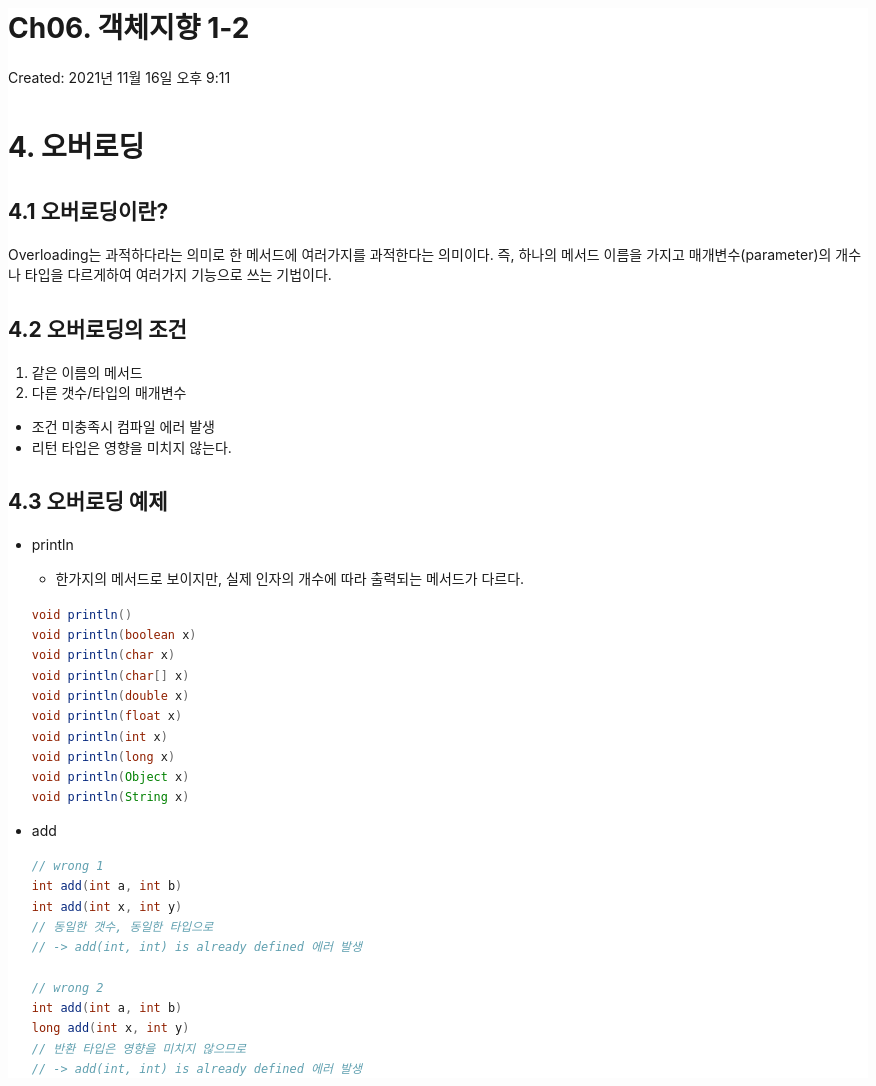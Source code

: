 # Ch06. 객체지향 1-2

Created: 2021년 11월 16일 오후 9:11

# 4. 오버로딩

## 4.1 오버로딩이란?

Overloading는 과적하다라는 의미로 한 메서드에 여러가지를 과적한다는 의미이다. 즉, 하나의 메서드 이름을 가지고 매개변수(parameter)의 개수나 타입을 다르게하여 여러가지 기능으로 쓰는 기법이다.

## 4.2 오버로딩의 조건

1. 같은 이름의 메서드
2. 다른 갯수/타입의 매개변수
- 조건 미충족시 컴파일 에러 발생
- 리턴 타입은 영향을 미치지 않는다.

## 4.3 오버로딩 예제

- println
    - 한가지의 메서드로 보이지만, 실제 인자의 개수에 따라 출력되는 메서드가 다르다.
    
    ```java
    void println()
    void println(boolean x)
    void println(char x)
    void println(char[] x)
    void println(double x)
    void println(float x)
    void println(int x)
    void println(long x)
    void println(Object x)
    void println(String x)
    ```
    
- add
    
    ```java
    // wrong 1
    int add(int a, int b)
    int add(int x, int y)
    // 동일한 갯수, 동일한 타입으로
    // -> add(int, int) is already defined 에러 발생
    
    // wrong 2
    int add(int a, int b)
    long add(int x, int y)
    // 반환 타입은 영향을 미치지 않으므로
    // -> add(int, int) is already defined 에러 발생
    